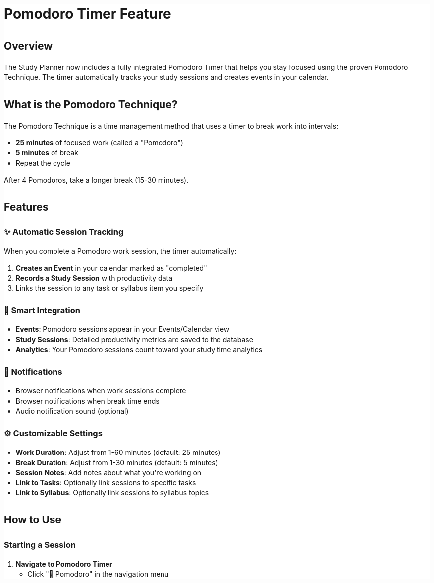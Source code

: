 # Pomodoro Timer Feature

## Overview

The Study Planner now includes a fully integrated Pomodoro Timer that helps you stay focused using the proven Pomodoro Technique. The timer automatically tracks your study sessions and creates events in your calendar.

## What is the Pomodoro Technique?

The Pomodoro Technique is a time management method that uses a timer to break work into intervals:
- **25 minutes** of focused work (called a "Pomodoro")
- **5 minutes** of break
- Repeat the cycle

After 4 Pomodoros, take a longer break (15-30 minutes).

## Features

### ✨ Automatic Session Tracking
When you complete a Pomodoro work session, the timer automatically:
1. **Creates an Event** in your calendar marked as "completed"
2. **Records a Study Session** with productivity data
3. Links the session to any task or syllabus item you specify

### 🎯 Smart Integration
- **Events**: Pomodoro sessions appear in your Events/Calendar view
- **Study Sessions**: Detailed productivity metrics are saved to the database
- **Analytics**: Your Pomodoro sessions count toward your study time analytics

### 🔔 Notifications
- Browser notifications when work sessions complete
- Browser notifications when break time ends
- Audio notification sound (optional)

### ⚙️ Customizable Settings
- **Work Duration**: Adjust from 1-60 minutes (default: 25 minutes)
- **Break Duration**: Adjust from 1-30 minutes (default: 5 minutes)
- **Session Notes**: Add notes about what you're working on
- **Link to Tasks**: Optionally link sessions to specific tasks
- **Link to Syllabus**: Optionally link sessions to syllabus topics

## How to Use

### Starting a Session

1. **Navigate to Pomodoro Timer**
   - Click "🍅 Pomodoro" in the navigation menu
